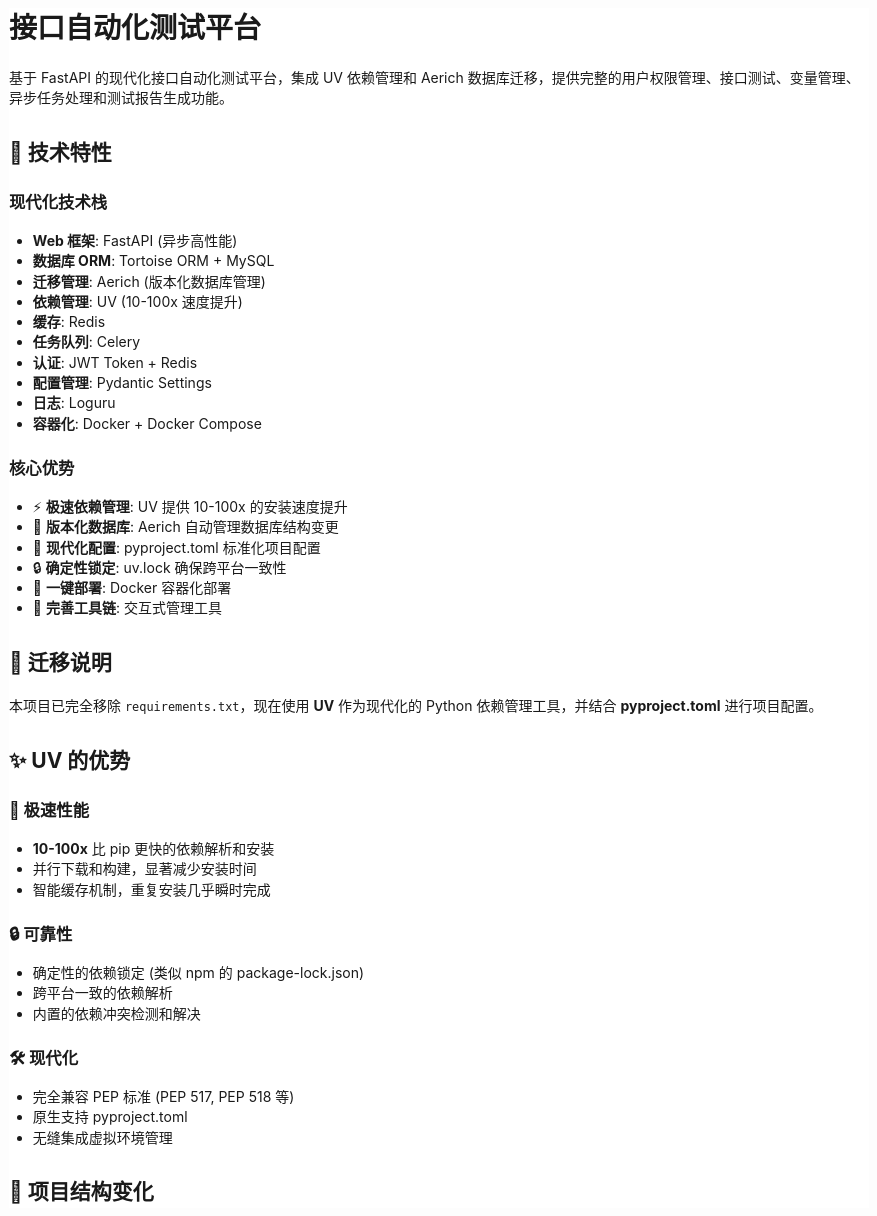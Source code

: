 # 接口自动化测试平台

基于 FastAPI 的现代化接口自动化测试平台，集成 UV 依赖管理和 Aerich 数据库迁移，提供完整的用户权限管理、接口测试、变量管理、异步任务处理和测试报告生成功能。

## 🚀 技术特性

### 现代化技术栈
- **Web 框架**: FastAPI (异步高性能)
- **数据库 ORM**: Tortoise ORM + MySQL
- **迁移管理**: Aerich (版本化数据库管理)
- **依赖管理**: UV (10-100x 速度提升)
- **缓存**: Redis
- **任务队列**: Celery
- **认证**: JWT Token + Redis
- **配置管理**: Pydantic Settings
- **日志**: Loguru
- **容器化**: Docker + Docker Compose

### 核心优势
- ⚡ **极速依赖管理**: UV 提供 10-100x 的安装速度提升
- 🔄 **版本化数据库**: Aerich 自动管理数据库结构变更
- 📝 **现代化配置**: pyproject.toml 标准化项目配置
- 🔒 **确定性锁定**: uv.lock 确保跨平台一致性
- 🚀 **一键部署**: Docker 容器化部署
- 🔧 **完善工具链**: 交互式管理工具

## 🎯 迁移说明

本项目已完全移除 `requirements.txt`，现在使用 **UV** 作为现代化的 Python 依赖管理工具，并结合 **pyproject.toml** 进行项目配置。

## ✨ UV 的优势

### 🚀 极速性能
- **10-100x** 比 pip 更快的依赖解析和安装
- 并行下载和构建，显著减少安装时间
- 智能缓存机制，重复安装几乎瞬时完成

### 🔒 可靠性
- 确定性的依赖锁定 (类似 npm 的 package-lock.json)
- 跨平台一致的依赖解析
- 内置的依赖冲突检测和解决

### 🛠️ 现代化
- 完全兼容 PEP 标准 (PEP 517, PEP 518 等)
- 原生支持 pyproject.toml
- 无缝集成虚拟环境管理

## 📁 项目结构变化
